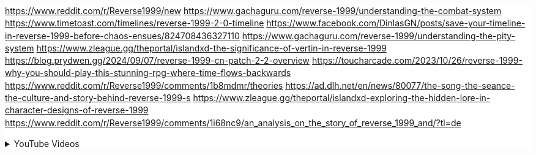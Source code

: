 <https://www.reddit.com/r/Reverse1999/new>
<https://www.gachaguru.com/reverse-1999/understanding-the-combat-system>
<https://www.timetoast.com/timelines/reverse-1999-2-0-timeline>
<https://www.facebook.com/DinlasGN/posts/save-your-timeline-in-reverse-1999-before-chaos-ensues/824708436327110>
<https://www.gachaguru.com/reverse-1999/understanding-the-pity-system>
<https://www.zleague.gg/theportal/islandxd-the-significance-of-vertin-in-reverse-1999>
<https://blog.prydwen.gg/2024/09/07/reverse-1999-cn-patch-2-2-overview>
<https://toucharcade.com/2023/10/26/reverse-1999-why-you-should-play-this-stunning-rpg-where-time-flows-backwards>
<https://www.reddit.com/r/Reverse1999/comments/1b8mdmr/theories>
<https://ad.dlh.net/en/news/80077/the-song-the-seance-the-culture-and-story-behind-reverse-1999-s>
<https://www.zleague.gg/theportal/islandxd-exploring-the-hidden-lore-in-character-designs-of-reverse-1999>
<https://www.reddit.com/r/Reverse1999/comments/1i68nc9/an_analysis_on_the_story_of_reverse_1999_and/?tl=de>
<details>
<summary>YouTube Videos</summary>

<https://www.youtube.com/watch?v=pTrSoEmilNA>
<https://www.youtube.com/watch?v=SYWHoNfT8XE>
<https://www.youtube.com/watch?v=O_Zwqug5qRM>
<https://www.youtube.com/watch?v=8Pew0tx_wXU>
<https://www.youtube.com/watch?v=9pMm3RIqqE8>
<https://www.youtube.com/watch?v=6QELKBdSkXk>
<https://www.youtube.com/watch?v=Dc0-okGyQbc>
<https://www.youtube.com/watch?v=Jlb4DKQe7CE>
<https://www.youtube.com/watch?v=MgmpxatU6lA>
<https://www.youtube.com/watch?v=AOgnS88Iozg>
<https://www.youtube.com/watch?v=FK-nq8GUnpA>
<https://www.youtube.com/live/6QELKBdSkXk>
<https://www.youtube.com/watch?v=Jlb4DKQe7CE>
<https://www.youtube.com/watch?v=MgmpxatU6lA>
<https://www.youtube.com/watch?v=UaxAcpzRzoM>
<https://www.youtube.com/watch?v=QZrPcEb6RUE>
<https://www.youtube.com/watch?v=d2rVs1KwFVk>
<https://www.youtube.com/watch?v=71Y9c3DlYLo>
<https://www.youtube.com/watch?v=BUPPFtGK0no>
<https://www.youtube.com/watch?v=h7DrjVRF4vQ>
<https://www.youtube.com/watch?v=5E9SEsS_RJs>
<https://www.youtube.com/watch?v=BWY3LmmbBWc>
<https://www.youtube.com/watch?v=eqm0UaRoP2c>
<https://www.youtube.com/watch?v=_IXdZsAsuAc>
<https://www.youtube.com/watch?v=ElbGdzLTrAg>
<https://www.youtube.com/watch?v=8Pew0tx_wXU>
<https://www.youtube.com/watch?v=9pMm3RIqqE8>
<https://www.youtube.com/watch?v=6QELKBdSkXk>
<https://www.youtube.com/watch?v=Dc0-okGyQbc>
<https://www.youtube.com/watch?v=FK-nq8GUnpA>
<https://www.youtube.com/watch?v=Jlb4DKQe7CE>
<https://www.youtube.com/watch?v=MgmpxatU6lA>
<https://www.youtube.com/watch?v=UaxAcpzRzoM>
<https://www.youtube.com/watch?v=QZrPcEb6RUE>
<https://www.youtube.com/watch?v=d2rVs1KwFVk>
<https://www.youtube.com/watch?v=71Y9c3DlYLo>
<https://www.youtube.com/watch?v=BUPPFtGK0no>
<https://www.youtube.com/watch?v=h7DrjVRF4vQ>
<https://www.youtube.com/watch?v=5E9SEsS_RJs>
<https://www.youtube.com/watch?v=BWY3LmmbBWc>
<https://www.youtube.com/watch?v=eqm0UaRoP2c>
<https://www.youtube.com/watch?v=_IXdZsAsuAc>
<https://www.youtube.com/watch?v=ElbGdzLTrAg>
<https://www.youtube.com/watch?v=8Pew0tx_wXU>
<https://www.youtube.com/watch?v=9pMm3RIqqE8>